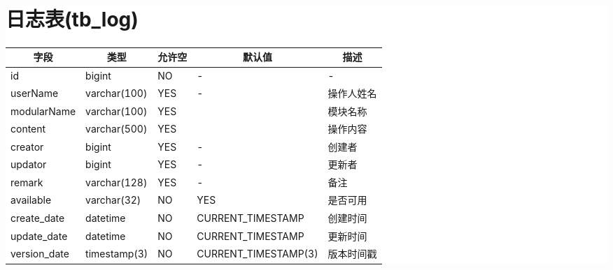 

# 日志表(tb_log)

| 字段         | 类型         | 允许空 | 默认值               | 描述       |
| ------------ | ------------ | ------ | -------------------- | ---------- |
| id           | bigint       | NO     | -                    | -          |
| userName     | varchar(100) | YES    | -                    | 操作人姓名 |
| modularName  | varchar(100) | YES    |                      | 模块名称   |
| content      | varchar(500) | YES    |                      | 操作内容   |
| creator      | bigint       | YES    | -                    | 创建者     |
| updator      | bigint       | YES    | -                    | 更新者     |
| remark       | varchar(128) | YES    | -                    | 备注       |
| available    | varchar(32)  | NO     | YES                  | 是否可用   |
| create_date  | datetime     | NO     | CURRENT_TIMESTAMP    | 创建时间   |
| update_date  | datetime     | NO     | CURRENT_TIMESTAMP    | 更新时间   |
| version_date | timestamp(3) | NO     | CURRENT_TIMESTAMP(3) | 版本时间戳 |

